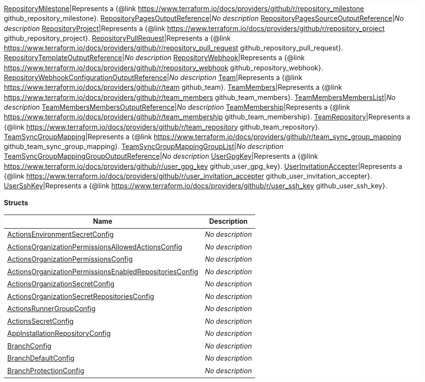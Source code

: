 [RepositoryMilestone](#cdktf-provider-github-repositorymilestone)|Represents a {@link https://www.terraform.io/docs/providers/github/r/repository_milestone github_repository_milestone}.
[RepositoryPagesOutputReference](#cdktf-provider-github-repositorypagesoutputreference)|*No description*
[RepositoryPagesSourceOutputReference](#cdktf-provider-github-repositorypagessourceoutputreference)|*No description*
[RepositoryProject](#cdktf-provider-github-repositoryproject)|Represents a {@link https://www.terraform.io/docs/providers/github/r/repository_project github_repository_project}.
[RepositoryPullRequest](#cdktf-provider-github-repositorypullrequest)|Represents a {@link https://www.terraform.io/docs/providers/github/r/repository_pull_request github_repository_pull_request}.
[RepositoryTemplateOutputReference](#cdktf-provider-github-repositorytemplateoutputreference)|*No description*
[RepositoryWebhook](#cdktf-provider-github-repositorywebhook)|Represents a {@link https://www.terraform.io/docs/providers/github/r/repository_webhook github_repository_webhook}.
[RepositoryWebhookConfigurationOutputReference](#cdktf-provider-github-repositorywebhookconfigurationoutputreference)|*No description*
[Team](#cdktf-provider-github-team)|Represents a {@link https://www.terraform.io/docs/providers/github/r/team github_team}.
[TeamMembers](#cdktf-provider-github-teammembers)|Represents a {@link https://www.terraform.io/docs/providers/github/r/team_members github_team_members}.
[TeamMembersMembersList](#cdktf-provider-github-teammembersmemberslist)|*No description*
[TeamMembersMembersOutputReference](#cdktf-provider-github-teammembersmembersoutputreference)|*No description*
[TeamMembership](#cdktf-provider-github-teammembership)|Represents a {@link https://www.terraform.io/docs/providers/github/r/team_membership github_team_membership}.
[TeamRepository](#cdktf-provider-github-teamrepository)|Represents a {@link https://www.terraform.io/docs/providers/github/r/team_repository github_team_repository}.
[TeamSyncGroupMapping](#cdktf-provider-github-teamsyncgroupmapping)|Represents a {@link https://www.terraform.io/docs/providers/github/r/team_sync_group_mapping github_team_sync_group_mapping}.
[TeamSyncGroupMappingGroupList](#cdktf-provider-github-teamsyncgroupmappinggrouplist)|*No description*
[TeamSyncGroupMappingGroupOutputReference](#cdktf-provider-github-teamsyncgroupmappinggroupoutputreference)|*No description*
[UserGpgKey](#cdktf-provider-github-usergpgkey)|Represents a {@link https://www.terraform.io/docs/providers/github/r/user_gpg_key github_user_gpg_key}.
[UserInvitationAccepter](#cdktf-provider-github-userinvitationaccepter)|Represents a {@link https://www.terraform.io/docs/providers/github/r/user_invitation_accepter github_user_invitation_accepter}.
[UserSshKey](#cdktf-provider-github-usersshkey)|Represents a {@link https://www.terraform.io/docs/providers/github/r/user_ssh_key github_user_ssh_key}.


**Structs**

Name|Description
----|-----------
[ActionsEnvironmentSecretConfig](#cdktf-provider-github-actionsenvironmentsecretconfig)|*No description*
[ActionsOrganizationPermissionsAllowedActionsConfig](#cdktf-provider-github-actionsorganizationpermissionsallowedactionsconfig)|*No description*
[ActionsOrganizationPermissionsConfig](#cdktf-provider-github-actionsorganizationpermissionsconfig)|*No description*
[ActionsOrganizationPermissionsEnabledRepositoriesConfig](#cdktf-provider-github-actionsorganizationpermissionsenabledrepositoriesconfig)|*No description*
[ActionsOrganizationSecretConfig](#cdktf-provider-github-actionsorganizationsecretconfig)|*No description*
[ActionsOrganizationSecretRepositoriesConfig](#cdktf-provider-github-actionsorganizationsecretrepositoriesconfig)|*No description*
[ActionsRunnerGroupConfig](#cdktf-provider-github-actionsrunnergroupconfig)|*No description*
[ActionsSecretConfig](#cdktf-provider-github-actionssecretconfig)|*No description*
[AppInstallationRepositoryConfig](#cdktf-provider-github-appinstallationrepositoryconfig)|*No description*
[BranchConfig](#cdktf-provider-github-branchconfig)|*No description*
[BranchDefaultConfig](#cdktf-provider-github-branchdefaultconfig)|*No description*
[BranchProtectionConfig](#cdktf-provider-github-branchprotectionconfig)|*No description*